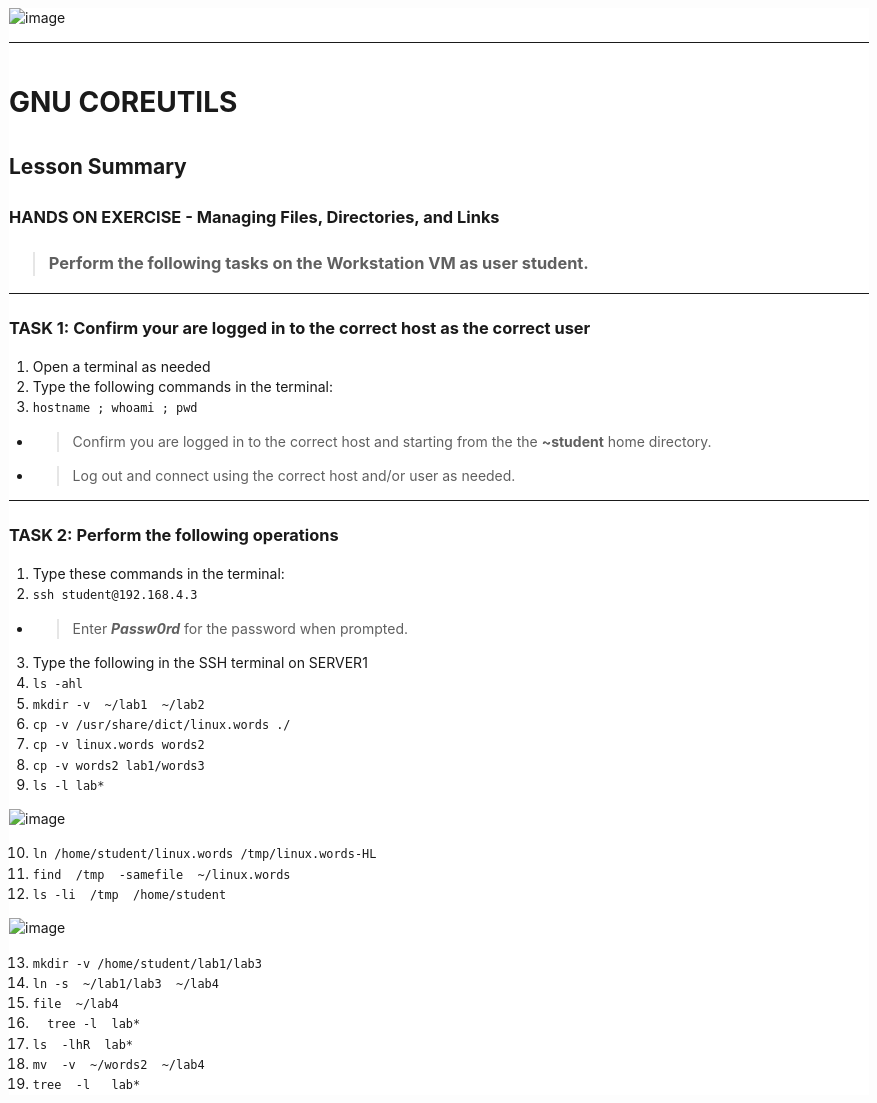 ![image](https://user-images.githubusercontent.com/36435980/145095117-ae9cdfc4-09f9-43e9-ba05-01470b8607ce.png)

******

# GNU COREUTILS
## Lesson Summary

### HANDS ON EXERCISE - Managing Files, Directories, and Links

> ### Perform the following tasks on the **Workstation VM** as user **student**.

******
### TASK 1: Confirm your are logged in to the correct host as the correct user
1. Open a terminal as needed
2. Type the following commands in the terminal:
3. `hostname ; whoami ; pwd `
- > Confirm you are logged in to the correct host and starting from the the **~student** home directory.
- > Log out and connect using the correct host and/or user as needed.
******
### TASK 2: Perform the following operations
1. Type these commands in the terminal: 
2. `ssh student@192.168.4.3 `
- > Enter ***Passw0rd*** for the password when prompted.  
3. Type the following in the SSH terminal on SERVER1
4. `ls -ahl `
5. `mkdir -v  ~/lab1  ~/lab2 `
6. `cp -v /usr/share/dict/linux.words ./ `
7. `cp -v linux.words words2 `
8. `cp -v words2 lab1/words3 `
9. `ls -l lab* `

![image](https://user-images.githubusercontent.com/36435980/145096271-d12d07f8-d1df-4a12-96f1-d1523633db17.png)

10. `ln /home/student/linux.words /tmp/linux.words-HL `
11. `find  /tmp  -samefile  ~/linux.words `
12. `ls -li  /tmp  /home/student `

![image](https://user-images.githubusercontent.com/36435980/145096420-c8be16ad-d8bc-4250-bffb-4f9735df8cde.png)
	
13. `mkdir -v /home/student/lab1/lab3 `
14. `ln -s  ~/lab1/lab3  ~/lab4 `
15. `file  ~/lab4 `
16. `	tree -l  lab* ` 
17. `ls  -lhR  lab* `
18. `mv  -v  ~/words2  ~/lab4 `
19. `tree  -l   lab* `
